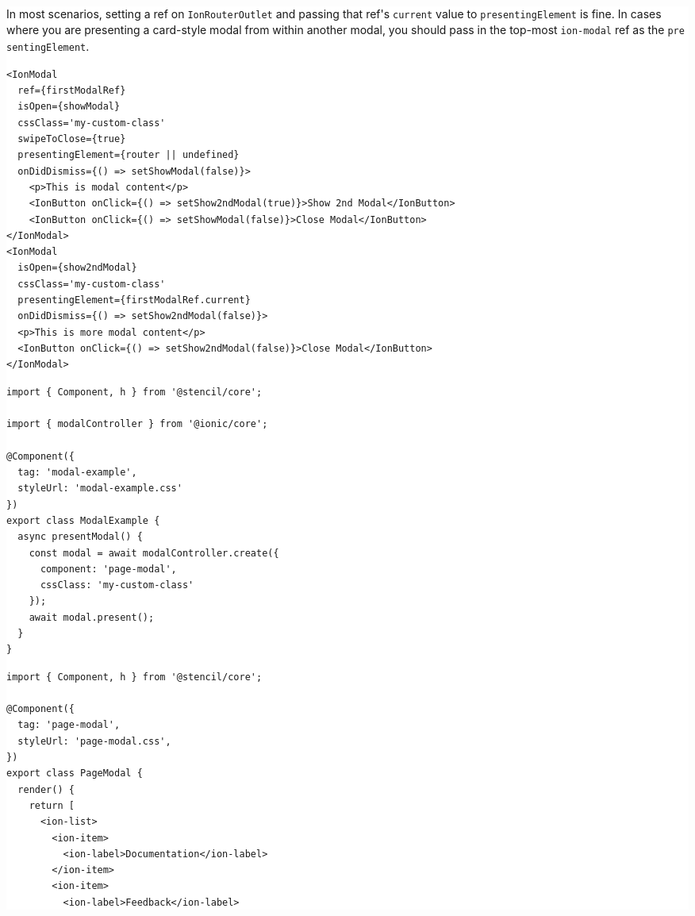 In most scenarios, setting a ref on `IonRouterOutlet` and passing that ref's `current` value to `presentingElement` is fine. In cases where you are presenting a card-style modal from within another modal, you should pass in the top-most `ion-modal` ref as the `presentingElement`.

```tsx
<IonModal
  ref={firstModalRef}
  isOpen={showModal}
  cssClass='my-custom-class'
  swipeToClose={true}
  presentingElement={router || undefined}
  onDidDismiss={() => setShowModal(false)}>
    <p>This is modal content</p>
    <IonButton onClick={() => setShow2ndModal(true)}>Show 2nd Modal</IonButton>
    <IonButton onClick={() => setShowModal(false)}>Close Modal</IonButton>
</IonModal>
<IonModal
  isOpen={show2ndModal}
  cssClass='my-custom-class'
  presentingElement={firstModalRef.current}
  onDidDismiss={() => setShow2ndModal(false)}>
  <p>This is more modal content</p>
  <IonButton onClick={() => setShow2ndModal(false)}>Close Modal</IonButton>
</IonModal>
```


</TabItem>


<TabItem value="stencil">

```tsx
import { Component, h } from '@stencil/core';

import { modalController } from '@ionic/core';

@Component({
  tag: 'modal-example',
  styleUrl: 'modal-example.css'
})
export class ModalExample {
  async presentModal() {
    const modal = await modalController.create({
      component: 'page-modal',
      cssClass: 'my-custom-class'
    });
    await modal.present();
  }
}
```

```tsx
import { Component, h } from '@stencil/core';

@Component({
  tag: 'page-modal',
  styleUrl: 'page-modal.css',
})
export class PageModal {
  render() {
    return [
      <ion-list>
        <ion-item>
          <ion-label>Documentation</ion-label>
        </ion-item>
        <ion-item>
          <ion-label>Feedback</ion-label>
```